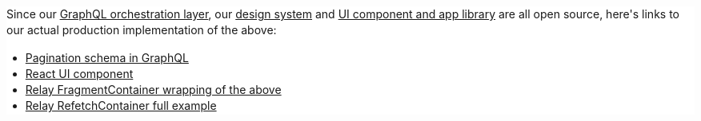 Since our [GraphQL orchestration layer](https://github.com/artsy/metaphysics), our
[design system](https://github.com/artsy/palette) and
[UI component and app library](https://github.com/artsy/reaction) are all open source, here's links to our actual
production implementation of the above:

- [Pagination schema in GraphQL](https://github.com/artsy/metaphysics/blob/205592be7f59970cf80313972ceb95bb1579c31f/src/schema/v2/fields/pagination.ts)
- [React UI component](https://github.com/artsy/palette/blob/f882d32c3fdc6e7f81915c2922e3824bd26791e7/packages/palette/src/elements/Pagination/Pagination.tsx)
- [Relay FragmentContainer wrapping of the above](https://github.com/artsy/reaction/blob/c6d630f8c3213f47c5124f63eda13fbb9d8f497b/src/Components/v2/Pagination.tsx)
- [Relay RefetchContainer full example](https://github.com/artsy/reaction/blob/c6d630f8c3213f47c5124f63eda13fbb9d8f497b/src/Apps/Search/Routes/Artists/SearchResultsArtists.tsx)
